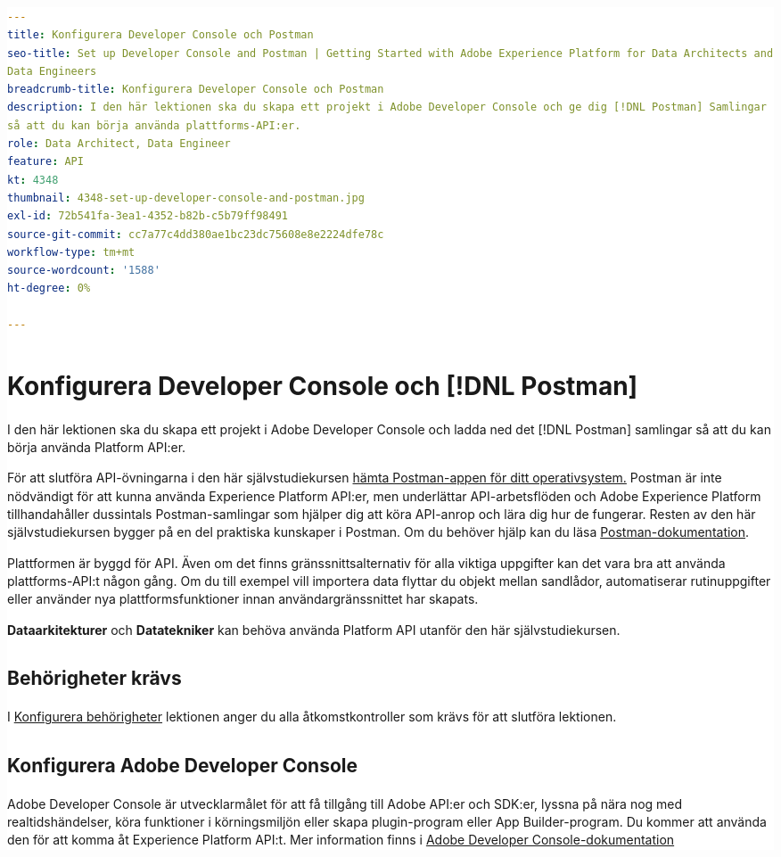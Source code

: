 ```yaml
---
title: Konfigurera Developer Console och Postman
seo-title: Set up Developer Console and Postman | Getting Started with Adobe Experience Platform for Data Architects and Data Engineers
breadcrumb-title: Konfigurera Developer Console och Postman
description: I den här lektionen ska du skapa ett projekt i Adobe Developer Console och ge dig [!DNL Postman] Samlingar så att du kan börja använda plattforms-API:er.
role: Data Architect, Data Engineer
feature: API
kt: 4348
thumbnail: 4348-set-up-developer-console-and-postman.jpg
exl-id: 72b541fa-3ea1-4352-b82b-c5b79ff98491
source-git-commit: cc7a77c4dd380ae1bc23dc75608e8e2224dfe78c
workflow-type: tm+mt
source-wordcount: '1588'
ht-degree: 0%

---
```


# Konfigurera Developer Console och [!DNL Postman]



I den här lektionen ska du skapa ett projekt i Adobe Developer Console och ladda ned det [!DNL Postman] samlingar så att du kan börja använda Platform API:er.

För att slutföra API-övningarna i den här självstudiekursen [hämta Postman-appen för ditt operativsystem.](https://www.postman.com/downloads/) Postman är inte nödvändigt för att kunna använda Experience Platform API:er, men underlättar API-arbetsflöden och Adobe Experience Platform tillhandahåller dussintals Postman-samlingar som hjälper dig att köra API-anrop och lära dig hur de fungerar. Resten av den här självstudiekursen bygger på en del praktiska kunskaper i Postman. Om du behöver hjälp kan du läsa [Postman-dokumentation](https://learning.postman.com/).

Plattformen är byggd för API. Även om det finns gränssnittsalternativ för alla viktiga uppgifter kan det vara bra att använda plattforms-API:t någon gång. Om du till exempel vill importera data flyttar du objekt mellan sandlådor, automatiserar rutinuppgifter eller använder nya plattformsfunktioner innan användargränssnittet har skapats.

**Dataarkitekturer** och **Datatekniker** kan behöva använda Platform API utanför den här självstudiekursen.

## Behörigheter krävs

I [Konfigurera behörigheter](configure-permissions.md) lektionen anger du alla åtkomstkontroller som krävs för att slutföra lektionen.



## Konfigurera Adobe Developer Console

Adobe Developer Console är utvecklarmålet för att få tillgång till Adobe API:er och SDK:er, lyssna på nära nog med realtidshändelser, köra funktioner i körningsmiljön eller skapa plugin-program eller App Builder-program. Du kommer att använda den för att komma åt Experience Platform API:t. Mer information finns i [Adobe Developer Console-dokumentation](https://www.adobe.io/apis/experienceplatform/console/docs.html)

